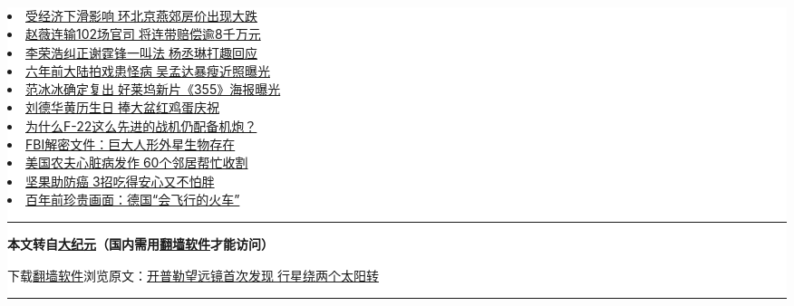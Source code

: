 <li><a href="https://github.com/uemdlg368/djy/blob/master/gb/20/10/5/n12455500.md#1">受经济下滑影响 环北京燕郊房价出现大跌</a></li>
<li><a href="https://github.com/uemdlg368/djy/blob/master/gb/20/10/6/n12458026.md#1">赵薇连输102场官司 将连带赔偿逾8千万元</a></li>
<li><a href="https://github.com/uemdlg368/djy/blob/master/gb/20/10/4/n12452582.md#1">李荣浩纠正谢霆锋一叫法 杨丞琳打趣回应</a></li>
<li><a href="https://github.com/uemdlg368/djy/blob/master/gb/20/10/5/n12455254.md#1">六年前大陆拍戏患怪病 吴孟达暴瘦近照曝光</a></li>
<li><a href="https://github.com/uemdlg368/djy/blob/master/gb/20/10/5/n12455857.md#1">范冰冰确定复出 好莱坞新片《355》海报曝光</a></li>
<li><a href="https://github.com/uemdlg368/djy/blob/master/gb/20/10/4/n12452790.md#1">刘德华黄历生日 捧大盆红鸡蛋庆祝</a></li>
<li><a href="https://github.com/uemdlg368/djy/blob/master/gb/20/10/6/n12456850.md#1">为什么F-22这么先进的战机仍配备机炮？</a></li>
<li><a href="https://github.com/uemdlg368/djy/blob/master/gb/20/10/5/n12454095.md#1">FBI解密文件：巨大人形外星生物存在</a></li>
<li><a href="https://github.com/uemdlg368/djy/blob/master/gb/20/10/6/n12456347.md#1">美国农夫心脏病发作 60个邻居帮忙收割</a></li>
<li><a href="https://github.com/uemdlg368/djy/blob/master/gb/20/10/2/n12448379.md#1">坚果助防癌  3招吃得安心又不怕胖</a></li>
<li><a href="https://github.com/uemdlg368/djy/blob/master/gb/20/10/5/n12453852.md#1">百年前珍贵画面：德国“会飞行的火车”</a></li>
<hr>

<strong>本文转自<a href="https://www.epochtimes.com">大纪元</a>（国内需用<a href="https://github.com/mvcdye373/www/blob/master/README.md#8">翻墙软件</a>才能访问）</strong><p>下载<a href="https://github.com/mvcdye373/www/blob/master/README.md#8">翻墙软件</a>浏览原文：<a href="https://www.epochtimes.com/gb/12/8/31/n3671896.htm">开普勒望远镜首次发现 行星绕两个太阳转</a></p><hr>
